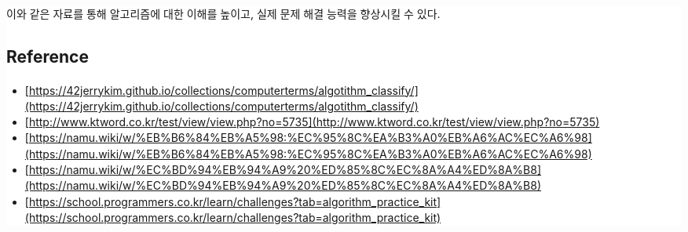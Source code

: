 이와 같은 자료를 통해 알고리즘에 대한 이해를 높이고, 실제 문제 해결 능력을 향상시킬 수 있다.



## Reference


* [https://42jerrykim.github.io/collections/computerterms/algotithm_classify/](https://42jerrykim.github.io/collections/computerterms/algotithm_classify/)
* [http://www.ktword.co.kr/test/view/view.php?no=5735](http://www.ktword.co.kr/test/view/view.php?no=5735)
* [https://namu.wiki/w/%EB%B6%84%EB%A5%98:%EC%95%8C%EA%B3%A0%EB%A6%AC%EC%A6%98](https://namu.wiki/w/%EB%B6%84%EB%A5%98:%EC%95%8C%EA%B3%A0%EB%A6%AC%EC%A6%98)
* [https://namu.wiki/w/%EC%BD%94%EB%94%A9%20%ED%85%8C%EC%8A%A4%ED%8A%B8](https://namu.wiki/w/%EC%BD%94%EB%94%A9%20%ED%85%8C%EC%8A%A4%ED%8A%B8)
* [https://school.programmers.co.kr/learn/challenges?tab=algorithm_practice_kit](https://school.programmers.co.kr/learn/challenges?tab=algorithm_practice_kit)

